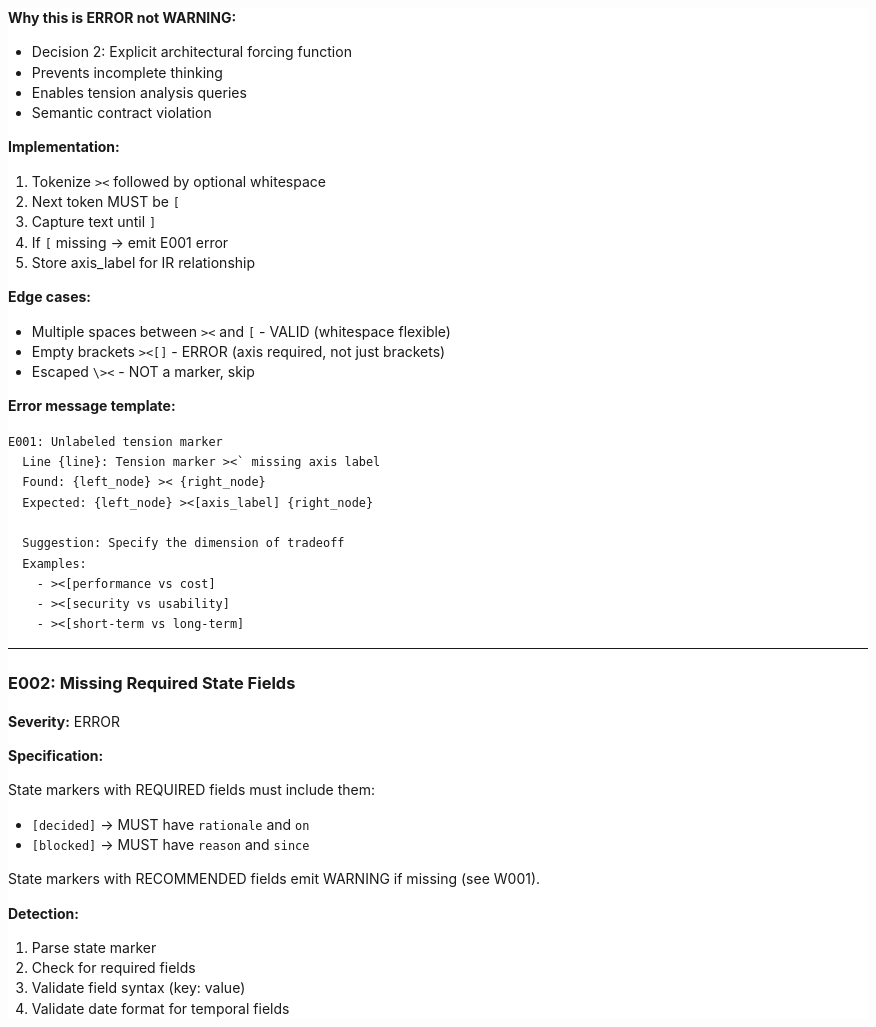 **Why this is ERROR not WARNING:**

- Decision 2: Explicit architectural forcing function
- Prevents incomplete thinking
- Enables tension analysis queries
- Semantic contract violation

**Implementation:**

1. Tokenize `><` followed by optional whitespace
2. Next token MUST be `[`
3. Capture text until `]`
4. If `[` missing → emit E001 error
5. Store axis_label for IR relationship

**Edge cases:**

- Multiple spaces between `><` and `[` - VALID (whitespace flexible)
- Empty brackets `><[]` - ERROR (axis required, not just brackets)
- Escaped `\><` - NOT a marker, skip

**Error message template:**

```
E001: Unlabeled tension marker
  Line {line}: Tension marker ><` missing axis label
  Found: {left_node} >< {right_node}
  Expected: {left_node} ><[axis_label] {right_node}

  Suggestion: Specify the dimension of tradeoff
  Examples:
    - ><[performance vs cost]
    - ><[security vs usability]
    - ><[short-term vs long-term]
```

---

### E002: Missing Required State Fields

**Severity:** ERROR

**Specification:**

State markers with REQUIRED fields must include them:

- `[decided]` → MUST have `rationale` and `on`
- `[blocked]` → MUST have `reason` and `since`

State markers with RECOMMENDED fields emit WARNING if missing (see W001).

**Detection:**

1. Parse state marker
2. Check for required fields
3. Validate field syntax (key: value)
4. Validate date format for temporal fields

